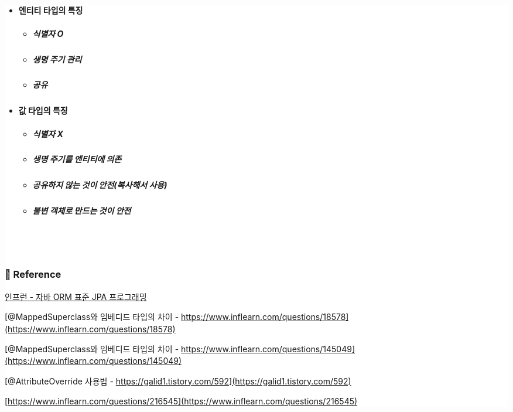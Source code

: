 - #### 엔티티 타입의 특징

  - ##### 식별자 O

  - ##### 생명 주기 관리

  - ##### 공유

- #### 값 타입의 특징

  - ##### 식별자 X

  - ##### 생명 주기를 엔티티에 의존

  - ##### 공유하지 않는 것이 안전(복사해서 사용)

  - ##### 불변 객체로 만드는 것이 안전

<br/>

<br/>

### 📔 Reference

[인프런 - 자바 ORM 표준 JPA 프로그래밍](https://www.inflearn.com/course/ORM-JPA-Basic/dashboard)

[@MappedSuperclass와 임베디드 타입의 차이 - https://www.inflearn.com/questions/18578](https://www.inflearn.com/questions/18578)

[@MappedSuperclass와 임베디드 타입의 차이 - https://www.inflearn.com/questions/145049](https://www.inflearn.com/questions/145049)

[@AttributeOverride 사용법 - https://galid1.tistory.com/592](https://galid1.tistory.com/592)

[https://www.inflearn.com/questions/216545](https://www.inflearn.com/questions/216545)
